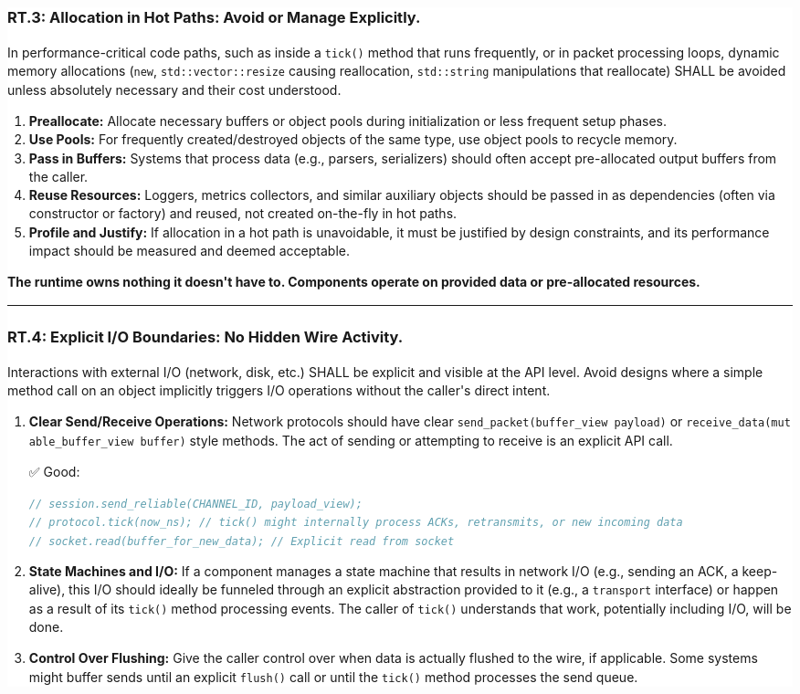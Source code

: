 ### RT.3: **Allocation in Hot Paths: Avoid or Manage Explicitly.**
<a name="rt3-allocation-in-hot-paths"></a>

In performance-critical code paths, such as inside a `tick()` method that runs frequently, or in packet processing loops, dynamic memory allocations (`new`, `std::vector::resize` causing reallocation, `std::string` manipulations that reallocate) SHALL be avoided unless absolutely necessary and their cost understood.

1.  **Preallocate:** Allocate necessary buffers or object pools during initialization or less frequent setup phases.
2.  **Use Pools:** For frequently created/destroyed objects of the same type, use object pools to recycle memory.
3.  **Pass in Buffers:** Systems that process data (e.g., parsers, serializers) should often accept pre-allocated output buffers from the caller.
4.  **Reuse Resources:** Loggers, metrics collectors, and similar auxiliary objects should be passed in as dependencies (often via constructor or factory) and reused, not created on-the-fly in hot paths.
5.  **Profile and Justify:** If allocation in a hot path is unavoidable, it must be justified by design constraints, and its performance impact should be measured and deemed acceptable.

**The runtime owns nothing it doesn't have to. Components operate on provided data or pre-allocated resources.**

---

### RT.4: **Explicit I/O Boundaries: No Hidden Wire Activity.**
<a name="rt4-explicit-io-boundaries"></a>

Interactions with external I/O (network, disk, etc.) SHALL be explicit and visible at the API level. Avoid designs where a simple method call on an object implicitly triggers I/O operations without the caller's direct intent.

1.  **Clear Send/Receive Operations:**
    Network protocols should have clear `send_packet(buffer_view payload)` or `receive_data(mutable_buffer_view buffer)` style methods. The act of sending or attempting to receive is an explicit API call.

    ✅ Good:
    ```cpp
    // session.send_reliable(CHANNEL_ID, payload_view);
    // protocol.tick(now_ns); // tick() might internally process ACKs, retransmits, or new incoming data
    // socket.read(buffer_for_new_data); // Explicit read from socket
    ```

2.  **State Machines and I/O:**
    If a component manages a state machine that results in network I/O (e.g., sending an ACK, a keep-alive), this I/O should ideally be funneled through an explicit abstraction provided to it (e.g., a `transport` interface) or happen as a result of its `tick()` method processing events. The caller of `tick()` understands that work, potentially including I/O, will be done.

3.  **Control Over Flushing:**
    Give the caller control over when data is actually flushed to the wire, if applicable. Some systems might buffer sends until an explicit `flush()` call or until the `tick()` method processes the send queue.
